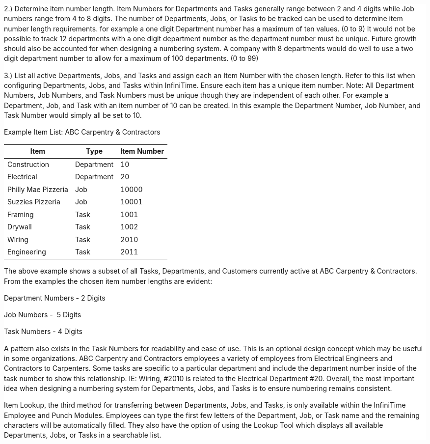 2.) Determine item number length. Item Numbers for Departments and Tasks generally range between 2 and 4 digits while Job numbers range from 4 to 8 digits. The number of Departments, Jobs, or Tasks to be tracked can be used to determine item number length requirements. for example a one digit Department number has a maximum of ten values. (0 to 9) It would not be possible to track 12 departments with a one digit department number as the department number must be unique. Future growth should also be accounted for when designing a numbering system. A company with 8 departments would do well to use a two digit department number to allow for a maximum of 100 departments. (0 to 99)

3.) List all active Departments, Jobs, and Tasks and assign each an Item Number with the chosen length. Refer to this list when configuring Departments, Jobs, and Tasks within InfiniTime. Ensure each item has a unique item number. Note: All Department Numbers, Job Numbers, and Task Numbers must be unique though they are independent of each other. For example a Department, Job, and Task with an item number of 10 can be created. In this example the Department Number, Job Number, and Task Number would simply all be set to 10.

Example Item List: ABC Carpentry & Contractors

| Item                | Type       | Item Number |
| ------------------- | ---------- | ----------- |
| Construction        | Department | 10          |
| Electrical          | Department | 20          |
| Philly Mae Pizzeria | Job        | 10000       |
| Suzzies Pizzeria    | Job        | 10001       |
| Framing             | Task       | 1001        |
| Drywall             | Task       | 1002        |
| Wiring              | Task       | 2010        |
| Engineering         | Task       | 2011        |

The above example shows a subset of all Tasks, Departments, and Customers currently active at ABC Carpentry & Contractors. From the examples the chosen item number lengths are evident:

Department Numbers - 2 Digits

Job Numbers -  5 Digits

Task Numbers - 4 Digits

A pattern also exists in the Task Numbers for readability and ease of use. This is an optional design concept which may be useful in some organizations. ABC Carpentry and Contractors employees a variety of employees from Electrical Engineers and Contractors to Carpenters. Some tasks are specific to a particular department and include the department number inside of the task number to show this relationship. IE: Wiring, #2010 is related to the Electrical Department #20. Overall, the most important idea when designing a numbering system for Departments, Jobs, and Tasks is to ensure numbering remains consistent.

Item Lookup, the third method for transferring between Departments, Jobs, and Tasks, is only available within the InfiniTime Employee and Punch Modules. Employees can type the first few letters of the Department, Job, or Task name and the remaining characters will be automatically filled. They also have the option of using the Lookup Tool which displays all available Departments, Jobs, or Tasks in a searchable list.
